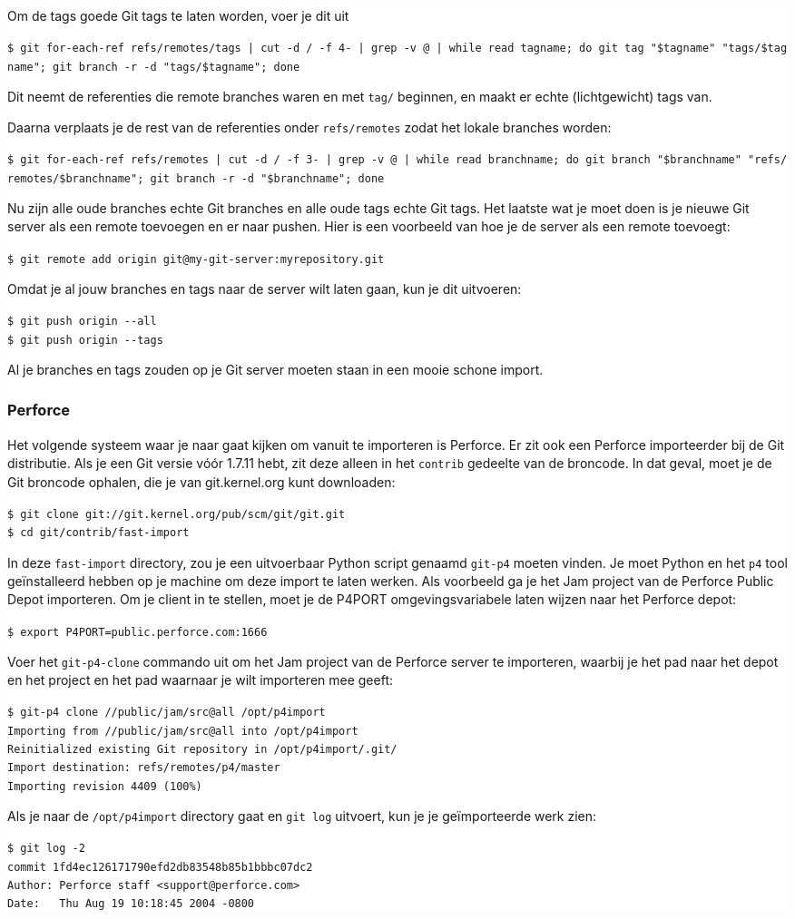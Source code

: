Om de tags goede Git tags te laten worden, voer je dit uit

	$ git for-each-ref refs/remotes/tags | cut -d / -f 4- | grep -v @ | while read tagname; do git tag "$tagname" "tags/$tagname"; git branch -r -d "tags/$tagname"; done

Dit neemt de referenties die remote branches waren en met `tag/` beginnen, en maakt er echte (lichtgewicht) tags van.

Daarna verplaats je de rest van de referenties onder `refs/remotes` zodat het lokale branches worden:

	$ git for-each-ref refs/remotes | cut -d / -f 3- | grep -v @ | while read branchname; do git branch "$branchname" "refs/remotes/$branchname"; git branch -r -d "$branchname"; done

Nu zijn alle oude branches echte Git branches en alle oude tags echte Git tags. Het laatste wat je moet doen is je nieuwe Git server als een remote toevoegen en er naar pushen. Hier is een voorbeeld van hoe je de server als een remote toevoegt:

	$ git remote add origin git@my-git-server:myrepository.git

Omdat je al jouw branches en tags naar de server wilt laten gaan, kun je dit uitvoeren:

	$ git push origin --all
	$ git push origin --tags

Al je branches en tags zouden op je Git server moeten staan in een mooie schone import.

### Perforce ###

Het volgende systeem waar je naar gaat kijken om vanuit te importeren is Perforce. Er zit ook een Perforce importeerder bij de Git distributie. Als je een Git versie vóór 1.7.11 hebt, zit deze alleen in het `contrib` gedeelte van de broncode. In dat geval, moet je de Git broncode ophalen, die je van git.kernel.org kunt downloaden:

	$ git clone git://git.kernel.org/pub/scm/git/git.git
	$ cd git/contrib/fast-import

In deze `fast-import` directory, zou je een uitvoerbaar Python script genaamd `git-p4` moeten vinden. Je moet Python en het `p4` tool geïnstalleerd hebben op je machine om deze import te laten werken. Als voorbeeld ga je het Jam project van de Perforce Public Depot importeren. Om je client in te stellen, moet je de P4PORT omgevingsvariabele laten wijzen naar het Perforce depot:

	$ export P4PORT=public.perforce.com:1666

Voer het `git-p4-clone` commando uit om het Jam project van de Perforce server te importeren, waarbij je het pad naar het depot en het project en het pad waarnaar je wilt importeren mee geeft:

	$ git-p4 clone //public/jam/src@all /opt/p4import
	Importing from //public/jam/src@all into /opt/p4import
	Reinitialized existing Git repository in /opt/p4import/.git/
	Import destination: refs/remotes/p4/master
	Importing revision 4409 (100%)

Als je naar de `/opt/p4import` directory gaat en `git log` uitvoert, kun je je geïmporteerde werk zien:

	$ git log -2
	commit 1fd4ec126171790efd2db83548b85b1bbbc07dc2
	Author: Perforce staff <support@perforce.com>
	Date:   Thu Aug 19 10:18:45 2004 -0800
